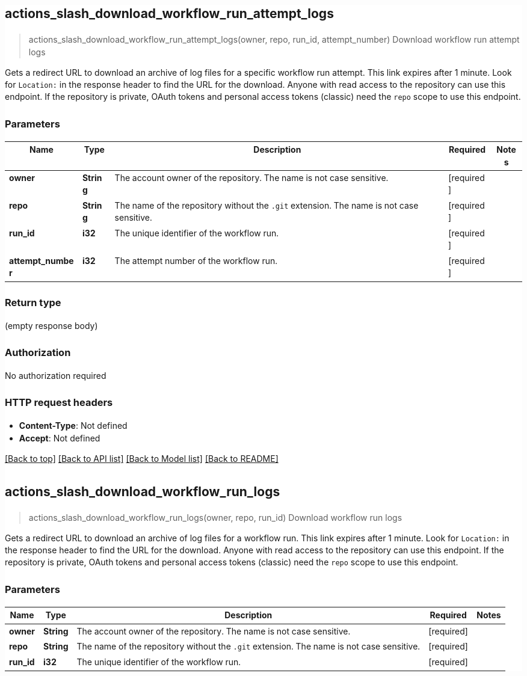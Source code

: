 ## actions_slash_download_workflow_run_attempt_logs

> actions_slash_download_workflow_run_attempt_logs(owner, repo, run_id, attempt_number)
Download workflow run attempt logs

Gets a redirect URL to download an archive of log files for a specific workflow run attempt. This link expires after 1 minute. Look for `Location:` in the response header to find the URL for the download.  Anyone with read access to the repository can use this endpoint.  If the repository is private, OAuth tokens and personal access tokens (classic) need the `repo` scope to use this endpoint.

### Parameters


Name | Type | Description  | Required | Notes
------------- | ------------- | ------------- | ------------- | -------------
**owner** | **String** | The account owner of the repository. The name is not case sensitive. | [required] |
**repo** | **String** | The name of the repository without the `.git` extension. The name is not case sensitive. | [required] |
**run_id** | **i32** | The unique identifier of the workflow run. | [required] |
**attempt_number** | **i32** | The attempt number of the workflow run. | [required] |

### Return type

 (empty response body)

### Authorization

No authorization required

### HTTP request headers

- **Content-Type**: Not defined
- **Accept**: Not defined

[[Back to top]](#) [[Back to API list]](../README.md#documentation-for-api-endpoints) [[Back to Model list]](../README.md#documentation-for-models) [[Back to README]](../README.md)


## actions_slash_download_workflow_run_logs

> actions_slash_download_workflow_run_logs(owner, repo, run_id)
Download workflow run logs

Gets a redirect URL to download an archive of log files for a workflow run. This link expires after 1 minute. Look for `Location:` in the response header to find the URL for the download.  Anyone with read access to the repository can use this endpoint.  If the repository is private, OAuth tokens and personal access tokens (classic) need the `repo` scope to use this endpoint.

### Parameters


Name | Type | Description  | Required | Notes
------------- | ------------- | ------------- | ------------- | -------------
**owner** | **String** | The account owner of the repository. The name is not case sensitive. | [required] |
**repo** | **String** | The name of the repository without the `.git` extension. The name is not case sensitive. | [required] |
**run_id** | **i32** | The unique identifier of the workflow run. | [required] |
